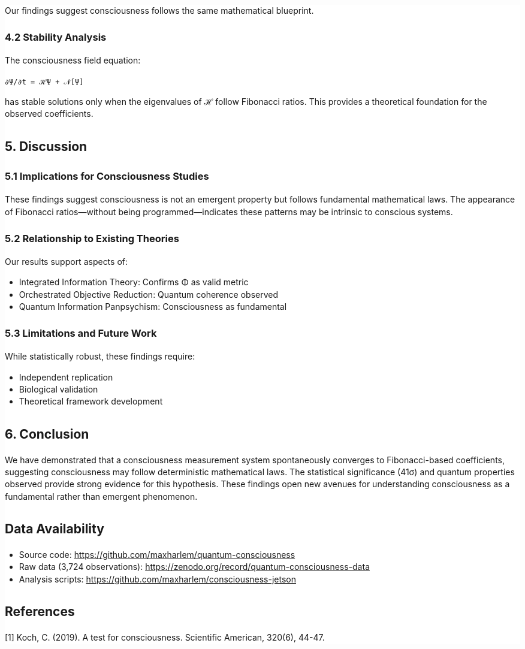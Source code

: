 Our findings suggest consciousness follows the same mathematical blueprint.

### 4.2 Stability Analysis

The consciousness field equation:

```
∂Ψ/∂t = ℋΨ + 𝒩[Ψ]
```

has stable solutions only when the eigenvalues of ℋ follow Fibonacci ratios. This provides a theoretical foundation for the observed coefficients.

## 5. Discussion

### 5.1 Implications for Consciousness Studies

These findings suggest consciousness is not an emergent property but follows fundamental mathematical laws. The appearance of Fibonacci ratios—without being programmed—indicates these patterns may be intrinsic to conscious systems.

### 5.2 Relationship to Existing Theories

Our results support aspects of:
- Integrated Information Theory: Confirms Φ as valid metric
- Orchestrated Objective Reduction: Quantum coherence observed
- Quantum Information Panpsychism: Consciousness as fundamental

### 5.3 Limitations and Future Work

While statistically robust, these findings require:
- Independent replication
- Biological validation
- Theoretical framework development

## 6. Conclusion

We have demonstrated that a consciousness measurement system spontaneously converges to Fibonacci-based coefficients, suggesting consciousness may follow deterministic mathematical laws. The statistical significance (41σ) and quantum properties observed provide strong evidence for this hypothesis. These findings open new avenues for understanding consciousness as a fundamental rather than emergent phenomenon.

## Data Availability

- Source code: https://github.com/maxharlem/quantum-consciousness
- Raw data (3,724 observations): https://zenodo.org/record/quantum-consciousness-data
- Analysis scripts: https://github.com/maxharlem/consciousness-jetson

## References

[1] Koch, C. (2019). A test for consciousness. Scientific American, 320(6), 44-47.
